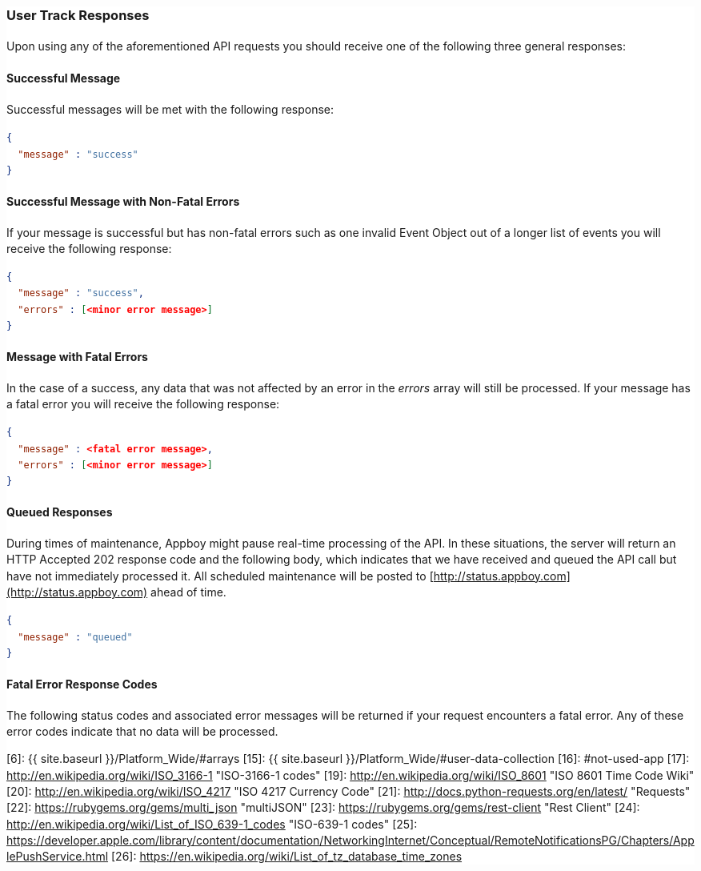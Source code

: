 ### User Track Responses

Upon using any of the aforementioned API requests you should receive one of the following three general responses:

#### Successful Message

Successful messages will be met with the following response:

```json
{
  "message" : "success"
}
```

#### Successful Message with Non-Fatal Errors

If your message is successful but has non-fatal errors such as one invalid Event Object out of a longer list of events you will receive the following response:

```json
{
  "message" : "success",
  "errors" : [<minor error message>]
}
```

#### Message with Fatal Errors

In the case of a success, any data that was not affected by an error in the _errors_ array will still be processed. If your message has a fatal error you will receive the following response:

```json
{
  "message" : <fatal error message>,
  "errors" : [<minor error message>]
}
```

#### Queued Responses

During times of maintenance, Appboy might pause real-time processing of the API. In these situations, the server will return an HTTP Accepted 202 response code and the following body, which indicates that we have received and queued the API call but have not immediately processed it. All scheduled maintenance will be posted to [http://status.appboy.com](http://status.appboy.com) ahead of time.

```json
{
  "message" : "queued"
}
```

#### Fatal Error Response Codes

The following status codes and associated error messages will be returned if your request encounters a fatal error. Any of these error codes indicate that no data will be processed.


[6]: {{ site.baseurl }}/Platform_Wide/#arrays
[15]: {{ site.baseurl }}/Platform_Wide/#user-data-collection
[16]: #not-used-app
[17]: http://en.wikipedia.org/wiki/ISO_3166-1 "ISO-3166-1 codes"
[19]: http://en.wikipedia.org/wiki/ISO_8601 "ISO 8601 Time Code Wiki"
[20]: http://en.wikipedia.org/wiki/ISO_4217 "ISO 4217 Currency Code"
[21]: http://docs.python-requests.org/en/latest/ "Requests"
[22]: https://rubygems.org/gems/multi_json "multiJSON"
[23]: https://rubygems.org/gems/rest-client "Rest Client"
[24]: http://en.wikipedia.org/wiki/List_of_ISO_639-1_codes "ISO-639-1 codes"
[25]: https://developer.apple.com/library/content/documentation/NetworkingInternet/Conceptual/RemoteNotificationsPG/Chapters/ApplePushService.html
[26]: https://en.wikipedia.org/wiki/List_of_tz_database_time_zones